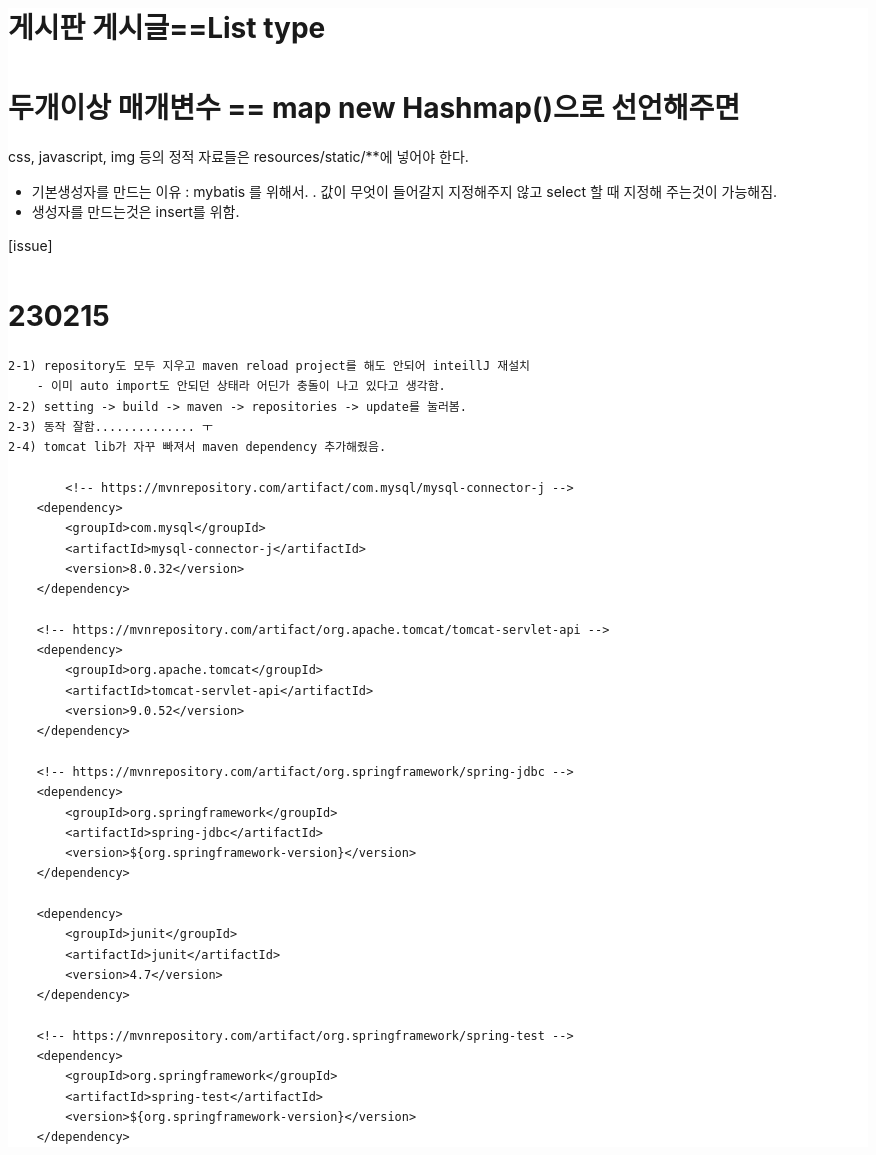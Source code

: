 
# 게시판 게시글==List type

# 두개이상 매개변수 == map new Hashmap()으로 선언해주면

css, javascript, img 등의 정적 자료들은 resources/static/**에 넣어야 한다.

- 기본생성자를 만드는 이유 : mybatis 를 위해서. . 값이 무엇이 들어갈지 지정해주지 않고 select 할 때 지정해 주는것이 가능해짐.
- 생성자를 만드는것은 insert를 위함.




[issue]

# 230215

	2-1) repository도 모두 지우고 maven reload project를 해도 안되어 inteillJ 재설치
		- 이미 auto import도 안되던 상태라 어딘가 충돌이 나고 있다고 생각함.
	2-2) setting -> build -> maven -> repositories -> update를 눌러봄.
	2-3) 동작 잘함.............. ㅜ 
	2-4) tomcat lib가 자꾸 빠져서 maven dependency 추가해줬음.
	
	        <!-- https://mvnrepository.com/artifact/com.mysql/mysql-connector-j -->
		<dependency>
	        <groupId>com.mysql</groupId>
	        <artifactId>mysql-connector-j</artifactId>
	        <version>8.0.32</version>
	    </dependency>
	
		<!-- https://mvnrepository.com/artifact/org.apache.tomcat/tomcat-servlet-api -->
		<dependency>
			<groupId>org.apache.tomcat</groupId>
			<artifactId>tomcat-servlet-api</artifactId>
			<version>9.0.52</version>
		</dependency>
		
	    <!-- https://mvnrepository.com/artifact/org.springframework/spring-jdbc -->
	    <dependency>
	        <groupId>org.springframework</groupId>
	        <artifactId>spring-jdbc</artifactId>
	        <version>${org.springframework-version}</version>
	    </dependency>
	
	    <dependency>
	        <groupId>junit</groupId>
	        <artifactId>junit</artifactId>
	        <version>4.7</version>
	    </dependency>
	
	    <!-- https://mvnrepository.com/artifact/org.springframework/spring-test -->
	    <dependency>
	        <groupId>org.springframework</groupId>
	        <artifactId>spring-test</artifactId>
	        <version>${org.springframework-version}</version>
	    </dependency>
	